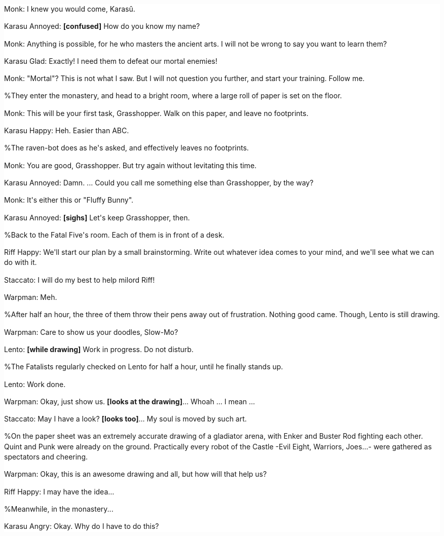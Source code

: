 Monk: I knew you would come, Karasû.

Karasu Annoyed: **[confused]** How do you know my name?

Monk: Anything is possible, for he who masters the ancient arts. I will not be wrong to say you want to learn them?

Karasu Glad: Exactly! I need them to defeat our mortal enemies!

Monk: "Mortal"? This is not what I saw. But I will not question you further, and start your training. Follow me.

%They enter the monastery, and head to a bright room, where a large roll of paper is set on the floor.

Monk: This will be your first task, Grasshopper. Walk on this paper, and leave no footprints.

Karasu Happy: Heh. Easier than ABC.

%The raven-bot does as he's asked, and effectively leaves no footprints.

Monk: You are good, Grasshopper. But try again without levitating this time.

Karasu Annoyed: Damn. ... Could you call me something else than Grasshopper, by the way?

Monk: It's either this or "Fluffy Bunny".

Karasu Annoyed: **[sighs]** Let's keep Grasshopper, then.

%Back to the Fatal Five's room. Each of them is in front of a desk.

Riff Happy: We'll start our plan by a small brainstorming. Write out whatever idea comes to your mind, and we'll see what we can do with it.

Staccato: I will do my best to help milord Riff!

Warpman: Meh.

%After half an hour, the three of them throw their pens away out of frustration. Nothing good came. Though, Lento is still drawing.

Warpman: Care to show us your doodles, Slow-Mo?

Lento: **[while drawing]** Work in progress. Do not disturb.

%The Fatalists regularly checked on Lento for half a hour, until he finally stands up.

Lento: Work done.

Warpman: Okay, just show us. **[looks at the drawing]**... Whoah ... I mean ...

Staccato: May I have a look? **[looks too]**... My soul is moved by such art.

%On the paper sheet was an extremely accurate drawing of a gladiator arena, with Enker and Buster Rod fighting each other. Quint and Punk were already on the ground. Practically every robot of the Castle -Evil Eight, Warriors, Joes...- were gathered as spectators and cheering.

Warpman: Okay, this is an awesome drawing and all, but how will that help us?

Riff Happy: I may have the idea...

%Meanwhile, in the monastery...

Karasu Angry: Okay. Why do I have to do this?
